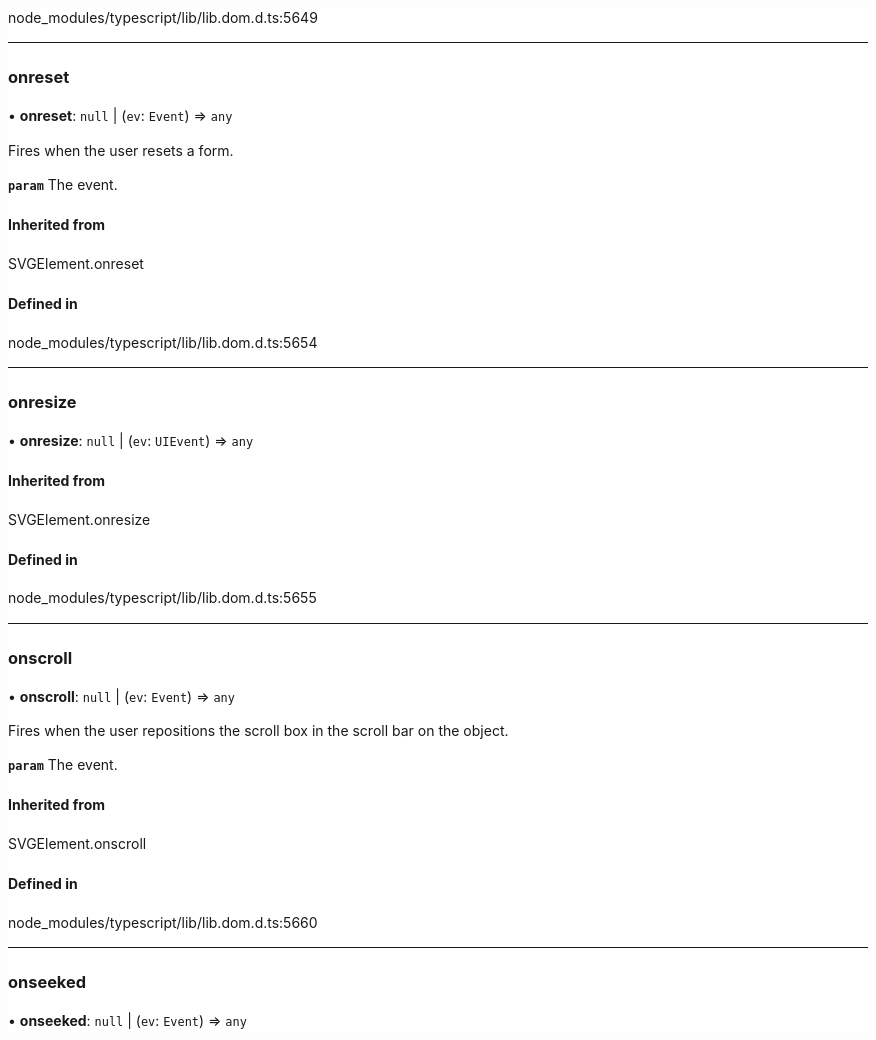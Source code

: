 node_modules/typescript/lib/lib.dom.d.ts:5649

___

### onreset

• **onreset**: ``null`` \| (`ev`: `Event`) => `any`

Fires when the user resets a form.

**`param`** The event.

#### Inherited from

SVGElement.onreset

#### Defined in

node_modules/typescript/lib/lib.dom.d.ts:5654

___

### onresize

• **onresize**: ``null`` \| (`ev`: `UIEvent`) => `any`

#### Inherited from

SVGElement.onresize

#### Defined in

node_modules/typescript/lib/lib.dom.d.ts:5655

___

### onscroll

• **onscroll**: ``null`` \| (`ev`: `Event`) => `any`

Fires when the user repositions the scroll box in the scroll bar on the object.

**`param`** The event.

#### Inherited from

SVGElement.onscroll

#### Defined in

node_modules/typescript/lib/lib.dom.d.ts:5660

___

### onseeked

• **onseeked**: ``null`` \| (`ev`: `Event`) => `any`
